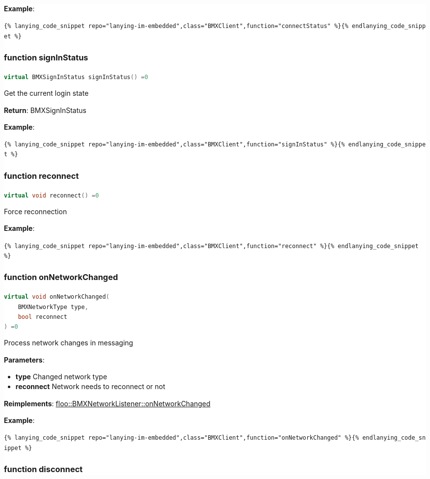 **Example**:
```
{% lanying_code_snippet repo="lanying-im-embedded",class="BMXClient",function="connectStatus" %}{% endlanying_code_snippet %}
```
### function signInStatus

```cpp
virtual BMXSignInStatus signInStatus() =0
```

Get the current login state 

**Return**: BMXSignInStatus 

**Example**:
```
{% lanying_code_snippet repo="lanying-im-embedded",class="BMXClient",function="signInStatus" %}{% endlanying_code_snippet %}
```
### function reconnect

```cpp
virtual void reconnect() =0
```

Force reconnection 

**Example**:
```
{% lanying_code_snippet repo="lanying-im-embedded",class="BMXClient",function="reconnect" %}{% endlanying_code_snippet %}
```
### function onNetworkChanged

```cpp
virtual void onNetworkChanged(
    BMXNetworkType type,
    bool reconnect
) =0
```

Process network changes in messaging 

**Parameters**: 

  * **type** Changed network type 
  * **reconnect** Network needs to reconnect or not 


**Reimplements**: [floo::BMXNetworkListener::onNetworkChanged](classfloo_1_1_b_m_x_network_listener.md#function-onnetworkchanged)


**Example**:
```
{% lanying_code_snippet repo="lanying-im-embedded",class="BMXClient",function="onNetworkChanged" %}{% endlanying_code_snippet %}
```
### function disconnect
